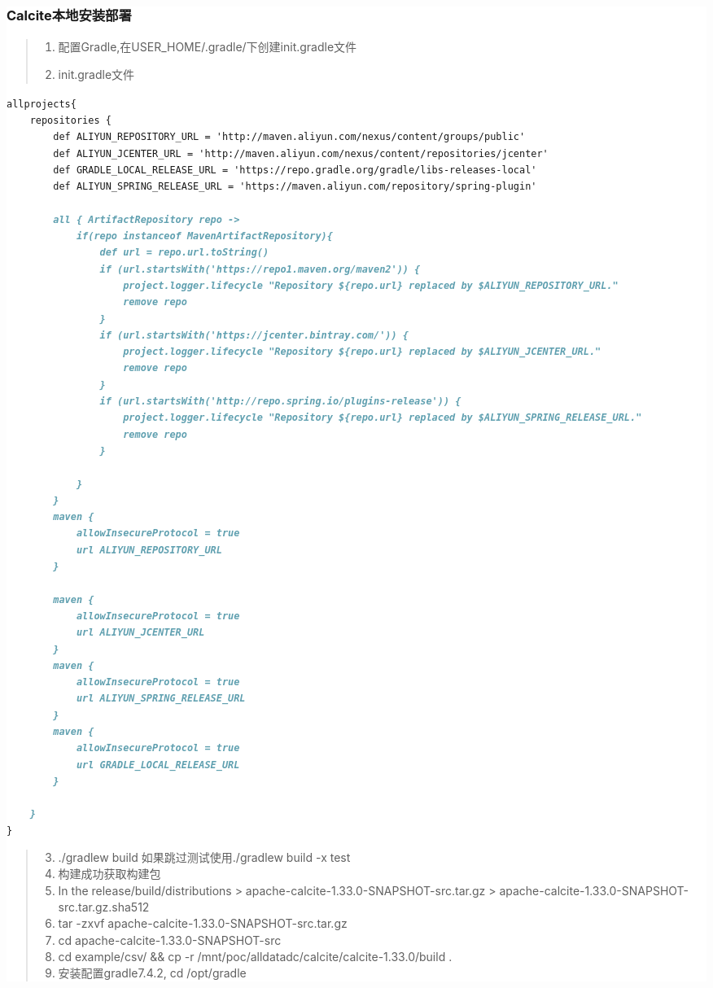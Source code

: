 ### Calcite本地安装部署

> 1. 配置Gradle,在USER_HOME/.gradle/下创建init.gradle文件
>
> 2. init.gradle文件
```markdown
allprojects{
    repositories {
        def ALIYUN_REPOSITORY_URL = 'http://maven.aliyun.com/nexus/content/groups/public'
        def ALIYUN_JCENTER_URL = 'http://maven.aliyun.com/nexus/content/repositories/jcenter'
        def GRADLE_LOCAL_RELEASE_URL = 'https://repo.gradle.org/gradle/libs-releases-local'
        def ALIYUN_SPRING_RELEASE_URL = 'https://maven.aliyun.com/repository/spring-plugin'

        all { ArtifactRepository repo ->
            if(repo instanceof MavenArtifactRepository){
                def url = repo.url.toString()
                if (url.startsWith('https://repo1.maven.org/maven2')) {
                    project.logger.lifecycle "Repository ${repo.url} replaced by $ALIYUN_REPOSITORY_URL."
                    remove repo
                }
                if (url.startsWith('https://jcenter.bintray.com/')) {
                    project.logger.lifecycle "Repository ${repo.url} replaced by $ALIYUN_JCENTER_URL."
                    remove repo
                }
                if (url.startsWith('http://repo.spring.io/plugins-release')) {
                    project.logger.lifecycle "Repository ${repo.url} replaced by $ALIYUN_SPRING_RELEASE_URL."
                    remove repo
                }

            }
        }
        maven {
		    allowInsecureProtocol = true
            url ALIYUN_REPOSITORY_URL
        }

        maven {
            allowInsecureProtocol = true
            url ALIYUN_JCENTER_URL
        }
        maven {
            allowInsecureProtocol = true
            url ALIYUN_SPRING_RELEASE_URL
        }
        maven {
            allowInsecureProtocol = true
            url GRADLE_LOCAL_RELEASE_URL
        }

    }
}
```
> 3. ./gradlew build 如果跳过测试使用./gradlew build -x test
> 4. 构建成功获取构建包
> 5. In the release/build/distributions
     > apache-calcite-1.33.0-SNAPSHOT-src.tar.gz
     > apache-calcite-1.33.0-SNAPSHOT-src.tar.gz.sha512
> 6. tar -zxvf apache-calcite-1.33.0-SNAPSHOT-src.tar.gz
> 7. cd apache-calcite-1.33.0-SNAPSHOT-src
> 8. cd example/csv/ && cp -r /mnt/poc/alldatadc/calcite/calcite-1.33.0/build .
> 9. 安装配置gradle7.4.2, cd /opt/gradle